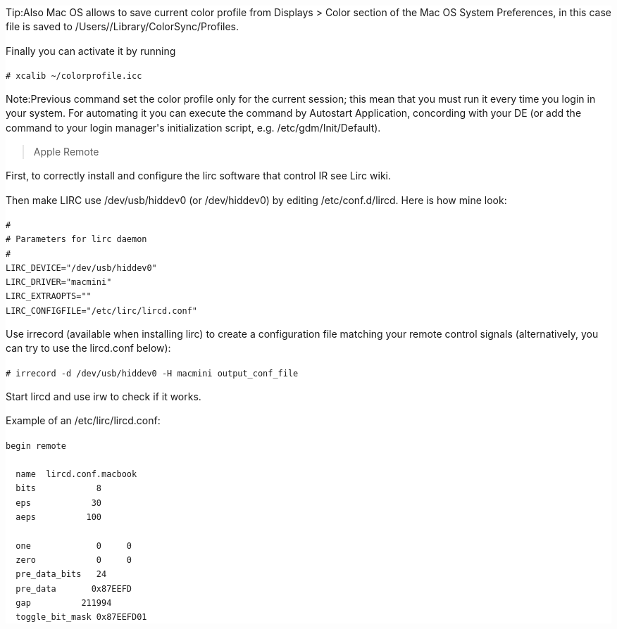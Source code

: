 Tip:Also Mac OS allows to save current color profile from Displays >
Color section of the Mac OS System Preferences, in this case file is
saved to /Users/<username>/Library/ColorSync/Profiles.

Finally you can activate it by running

    # xcalib ~/colorprofile.icc

Note:Previous command set the color profile only for the current
session; this mean that you must run it every time you login in your
system. For automating it you can execute the command by Autostart
Application, concording with your DE (or add the command to your login
manager's initialization script, e.g. /etc/gdm/Init/Default).

> Apple Remote

First, to correctly install and configure the lirc software that control
IR see Lirc wiki.

Then make LIRC use /dev/usb/hiddev0 (or /dev/hiddev0) by editing
/etc/conf.d/lircd. Here is how mine look:

    #
    # Parameters for lirc daemon
    #
    LIRC_DEVICE="/dev/usb/hiddev0"
    LIRC_DRIVER="macmini"
    LIRC_EXTRAOPTS=""
    LIRC_CONFIGFILE="/etc/lirc/lircd.conf"

Use irrecord (available when installing lirc) to create a configuration
file matching your remote control signals (alternatively, you can try to
use the lircd.conf below):

    # irrecord -d /dev/usb/hiddev0 -H macmini output_conf_file

Start lircd and use irw to check if it works.

Example of an /etc/lirc/lircd.conf:

    begin remote

      name  lircd.conf.macbook
      bits            8
      eps            30
      aeps          100

      one             0     0
      zero            0     0
      pre_data_bits   24
      pre_data       0x87EEFD
      gap          211994
      toggle_bit_mask 0x87EEFD01
